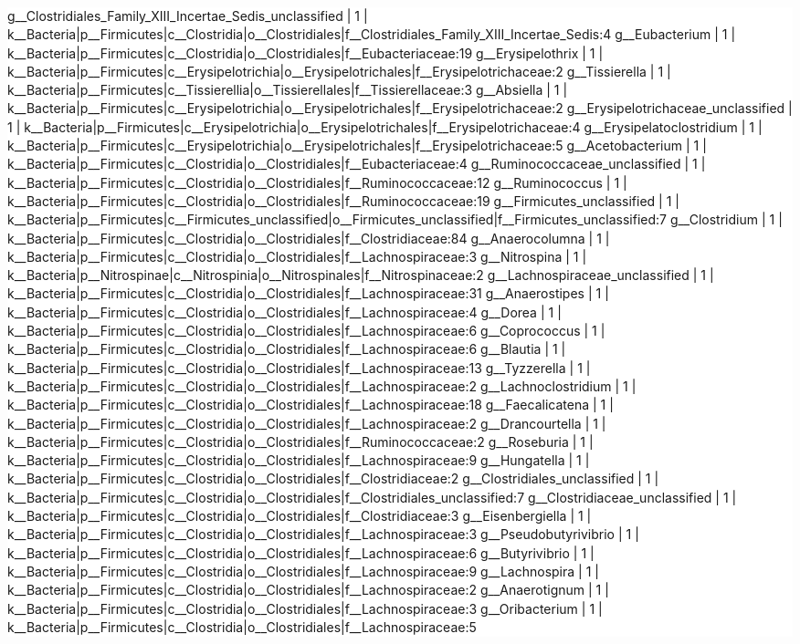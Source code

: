 g__Clostridiales_Family_XIII_Incertae_Sedis_unclassified	| 1	| k__Bacteria\|p__Firmicutes\|c__Clostridia\|o__Clostridiales\|f__Clostridiales_Family_XIII_Incertae_Sedis:4
g__Eubacterium	| 1	| k__Bacteria\|p__Firmicutes\|c__Clostridia\|o__Clostridiales\|f__Eubacteriaceae:19
g__Erysipelothrix	| 1	| k__Bacteria\|p__Firmicutes\|c__Erysipelotrichia\|o__Erysipelotrichales\|f__Erysipelotrichaceae:2
g__Tissierella	| 1	| k__Bacteria\|p__Firmicutes\|c__Tissierellia\|o__Tissierellales\|f__Tissierellaceae:3
g__Absiella	| 1	| k__Bacteria\|p__Firmicutes\|c__Erysipelotrichia\|o__Erysipelotrichales\|f__Erysipelotrichaceae:2
g__Erysipelotrichaceae_unclassified	| 1	| k__Bacteria\|p__Firmicutes\|c__Erysipelotrichia\|o__Erysipelotrichales\|f__Erysipelotrichaceae:4
g__Erysipelatoclostridium	| 1	| k__Bacteria\|p__Firmicutes\|c__Erysipelotrichia\|o__Erysipelotrichales\|f__Erysipelotrichaceae:5
g__Acetobacterium	| 1	| k__Bacteria\|p__Firmicutes\|c__Clostridia\|o__Clostridiales\|f__Eubacteriaceae:4
g__Ruminococcaceae_unclassified	| 1	| k__Bacteria\|p__Firmicutes\|c__Clostridia\|o__Clostridiales\|f__Ruminococcaceae:12
g__Ruminococcus	| 1	| k__Bacteria\|p__Firmicutes\|c__Clostridia\|o__Clostridiales\|f__Ruminococcaceae:19
g__Firmicutes_unclassified	| 1	| k__Bacteria\|p__Firmicutes\|c__Firmicutes_unclassified\|o__Firmicutes_unclassified\|f__Firmicutes_unclassified:7
g__Clostridium	| 1	| k__Bacteria\|p__Firmicutes\|c__Clostridia\|o__Clostridiales\|f__Clostridiaceae:84
g__Anaerocolumna	| 1	| k__Bacteria\|p__Firmicutes\|c__Clostridia\|o__Clostridiales\|f__Lachnospiraceae:3
g__Nitrospina	| 1	| k__Bacteria\|p__Nitrospinae\|c__Nitrospinia\|o__Nitrospinales\|f__Nitrospinaceae:2
g__Lachnospiraceae_unclassified	| 1	| k__Bacteria\|p__Firmicutes\|c__Clostridia\|o__Clostridiales\|f__Lachnospiraceae:31
g__Anaerostipes	| 1	| k__Bacteria\|p__Firmicutes\|c__Clostridia\|o__Clostridiales\|f__Lachnospiraceae:4
g__Dorea	| 1	| k__Bacteria\|p__Firmicutes\|c__Clostridia\|o__Clostridiales\|f__Lachnospiraceae:6
g__Coprococcus	| 1	| k__Bacteria\|p__Firmicutes\|c__Clostridia\|o__Clostridiales\|f__Lachnospiraceae:6
g__Blautia	| 1	| k__Bacteria\|p__Firmicutes\|c__Clostridia\|o__Clostridiales\|f__Lachnospiraceae:13
g__Tyzzerella	| 1	| k__Bacteria\|p__Firmicutes\|c__Clostridia\|o__Clostridiales\|f__Lachnospiraceae:2
g__Lachnoclostridium	| 1	| k__Bacteria\|p__Firmicutes\|c__Clostridia\|o__Clostridiales\|f__Lachnospiraceae:18
g__Faecalicatena	| 1	| k__Bacteria\|p__Firmicutes\|c__Clostridia\|o__Clostridiales\|f__Lachnospiraceae:2
g__Drancourtella	| 1	| k__Bacteria\|p__Firmicutes\|c__Clostridia\|o__Clostridiales\|f__Ruminococcaceae:2
g__Roseburia	| 1	| k__Bacteria\|p__Firmicutes\|c__Clostridia\|o__Clostridiales\|f__Lachnospiraceae:9
g__Hungatella	| 1	| k__Bacteria\|p__Firmicutes\|c__Clostridia\|o__Clostridiales\|f__Clostridiaceae:2
g__Clostridiales_unclassified	| 1	| k__Bacteria\|p__Firmicutes\|c__Clostridia\|o__Clostridiales\|f__Clostridiales_unclassified:7
g__Clostridiaceae_unclassified	| 1	| k__Bacteria\|p__Firmicutes\|c__Clostridia\|o__Clostridiales\|f__Clostridiaceae:3
g__Eisenbergiella	| 1	| k__Bacteria\|p__Firmicutes\|c__Clostridia\|o__Clostridiales\|f__Lachnospiraceae:3
g__Pseudobutyrivibrio	| 1	| k__Bacteria\|p__Firmicutes\|c__Clostridia\|o__Clostridiales\|f__Lachnospiraceae:6
g__Butyrivibrio	| 1	| k__Bacteria\|p__Firmicutes\|c__Clostridia\|o__Clostridiales\|f__Lachnospiraceae:9
g__Lachnospira	| 1	| k__Bacteria\|p__Firmicutes\|c__Clostridia\|o__Clostridiales\|f__Lachnospiraceae:2
g__Anaerotignum	| 1	| k__Bacteria\|p__Firmicutes\|c__Clostridia\|o__Clostridiales\|f__Lachnospiraceae:3
g__Oribacterium	| 1	| k__Bacteria\|p__Firmicutes\|c__Clostridia\|o__Clostridiales\|f__Lachnospiraceae:5